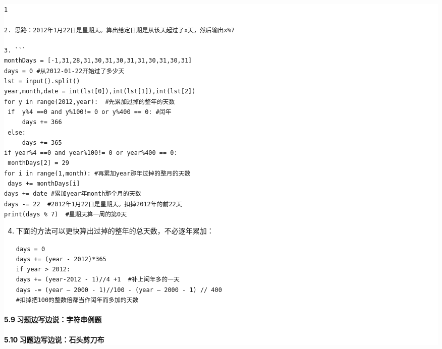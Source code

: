    ```
   1

2. 思路：2012年1月22日是星期天。算出给定日期是从该天起过了x天，然后输出x%7

3. ```
   monthDays = [-1,31,28,31,30,31,30,31,31,30,31,30,31]
   days = 0 #从2012-01-22开始过了多少天
   lst = input().split()
   year,month,date = int(lst[0]),int(lst[1]),int(lst[2])
   for y in range(2012,year):  #先累加过掉的整年的天数
   	if  y%4 ==0 and y%100!= 0 or y%400 == 0: #闰年
   		days += 366
   	else:
   		days += 365
   if year%4 ==0 and year%100!= 0 or year%400 == 0:
   	monthDays[2] = 29
   for i in range(1,month): #再累加year那年过掉的整月的天数
   	days += monthDays[i]
   days += date #累加year年month那个月的天数
   days -= 22  #2012年1月22日是星期天。扣掉2012年的前22天
   print(days % 7)  #星期天算一周的第0天
   ```

4. 下面的方法可以更快算出过掉的整年的总天数，不必逐年累加：

   ```
   days = 0
   days += (year - 2012)*365
   if year > 2012:
   days += (year-2012 - 1)//4 +1  #补上闰年多的一天
   days -= (year – 2000 - 1)//100 - (year – 2000 - 1) // 400
   #扣掉把100的整数倍都当作闰年而多加的天数
   ```

   

#### 5.9 习题边写边说：字符串例题

#### 5.10 习题边写边说：石头剪刀布